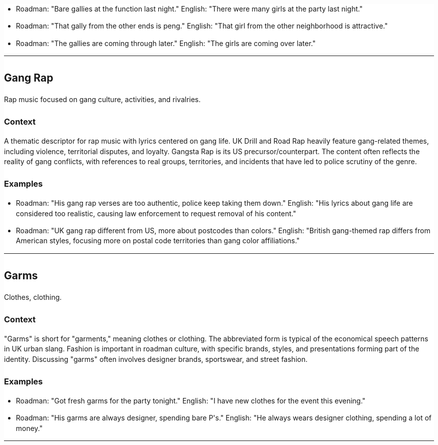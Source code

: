 - Roadman: "Bare gallies at the function last night."
  English: "There were many girls at the party last night."

- Roadman: "That gally from the other ends is peng."
  English: "That girl from the other neighborhood is attractive."

- Roadman: "The gallies are coming through later."
  English: "The girls are coming over later."

---

## Gang Rap

Rap music focused on gang culture, activities, and rivalries.

### Context

A thematic descriptor for rap music with lyrics centered on gang life. UK Drill and Road Rap heavily feature gang-related themes, including violence, territorial disputes, and loyalty. Gangsta Rap is its US precursor/counterpart. The content often reflects the reality of gang conflicts, with references to real groups, territories, and incidents that have led to police scrutiny of the genre.

### Examples

- Roadman: "His gang rap verses are too authentic, police keep taking them down."
  English: "His lyrics about gang life are considered too realistic, causing law enforcement to request removal of his content."

- Roadman: "UK gang rap different from US, more about postcodes than colors."
  English: "British gang-themed rap differs from American styles, focusing more on postal code territories than gang color affiliations."

---

## Garms

Clothes, clothing.

### Context

"Garms" is short for "garments," meaning clothes or clothing. The abbreviated form is typical of the economical speech patterns in UK urban slang. Fashion is important in roadman culture, with specific brands, styles, and presentations forming part of the identity. Discussing "garms" often involves designer brands, sportswear, and street fashion.

### Examples

- Roadman: "Got fresh garms for the party tonight."
  English: "I have new clothes for the event this evening."

- Roadman: "His garms are always designer, spending bare P's."
  English: "He always wears designer clothing, spending a lot of money."

---
